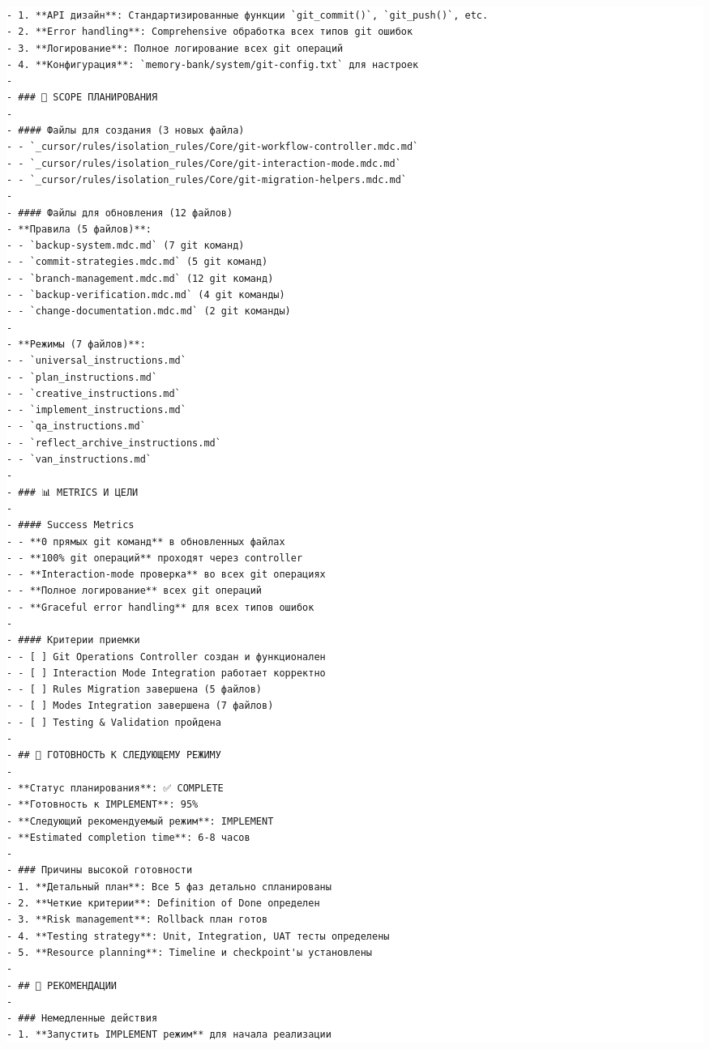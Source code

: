   ```
- 1. **API дизайн**: Стандартизированные функции `git_commit()`, `git_push()`, etc.
- 2. **Error handling**: Comprehensive обработка всех типов git ошибок
- 3. **Логирование**: Полное логирование всех git операций
- 4. **Конфигурация**: `memory-bank/system/git-config.txt` для настроек
- 
- ### 🎯 SCOPE ПЛАНИРОВАНИЯ
- 
- #### Файлы для создания (3 новых файла)
- - `_cursor/rules/isolation_rules/Core/git-workflow-controller.mdc.md`
- - `_cursor/rules/isolation_rules/Core/git-interaction-mode.mdc.md`
- - `_cursor/rules/isolation_rules/Core/git-migration-helpers.mdc.md`
- 
- #### Файлы для обновления (12 файлов)
- **Правила (5 файлов)**:
- - `backup-system.mdc.md` (7 git команд)
- - `commit-strategies.mdc.md` (5 git команд)
- - `branch-management.mdc.md` (12 git команд)
- - `backup-verification.mdc.md` (4 git команды)
- - `change-documentation.mdc.md` (2 git команды)
- 
- **Режимы (7 файлов)**:
- - `universal_instructions.md`
- - `plan_instructions.md`
- - `creative_instructions.md`
- - `implement_instructions.md`
- - `qa_instructions.md`
- - `reflect_archive_instructions.md`
- - `van_instructions.md`
- 
- ### 📊 METRICS И ЦЕЛИ
- 
- #### Success Metrics
- - **0 прямых git команд** в обновленных файлах
- - **100% git операций** проходят через controller
- - **Interaction-mode проверка** во всех git операциях
- - **Полное логирование** всех git операций
- - **Graceful error handling** для всех типов ошибок
- 
- #### Критерии приемки
- - [ ] Git Operations Controller создан и функционален
- - [ ] Interaction Mode Integration работает корректно
- - [ ] Rules Migration завершена (5 файлов)
- - [ ] Modes Integration завершена (7 файлов)
- - [ ] Testing & Validation пройдена
- 
- ## 🚀 ГОТОВНОСТЬ К СЛЕДУЮЩЕМУ РЕЖИМУ
- 
- **Статус планирования**: ✅ COMPLETE
- **Готовность к IMPLEMENT**: 95%
- **Следующий рекомендуемый режим**: IMPLEMENT
- **Estimated completion time**: 6-8 часов
- 
- ### Причины высокой готовности
- 1. **Детальный план**: Все 5 фаз детально спланированы
- 2. **Четкие критерии**: Definition of Done определен
- 3. **Risk management**: Rollback план готов
- 4. **Testing strategy**: Unit, Integration, UAT тесты определены
- 5. **Resource planning**: Timeline и checkpoint'ы установлены
- 
- ## 📝 РЕКОМЕНДАЦИИ
- 
- ### Немедленные действия
- 1. **Запустить IMPLEMENT режим** для начала реализации
  ```